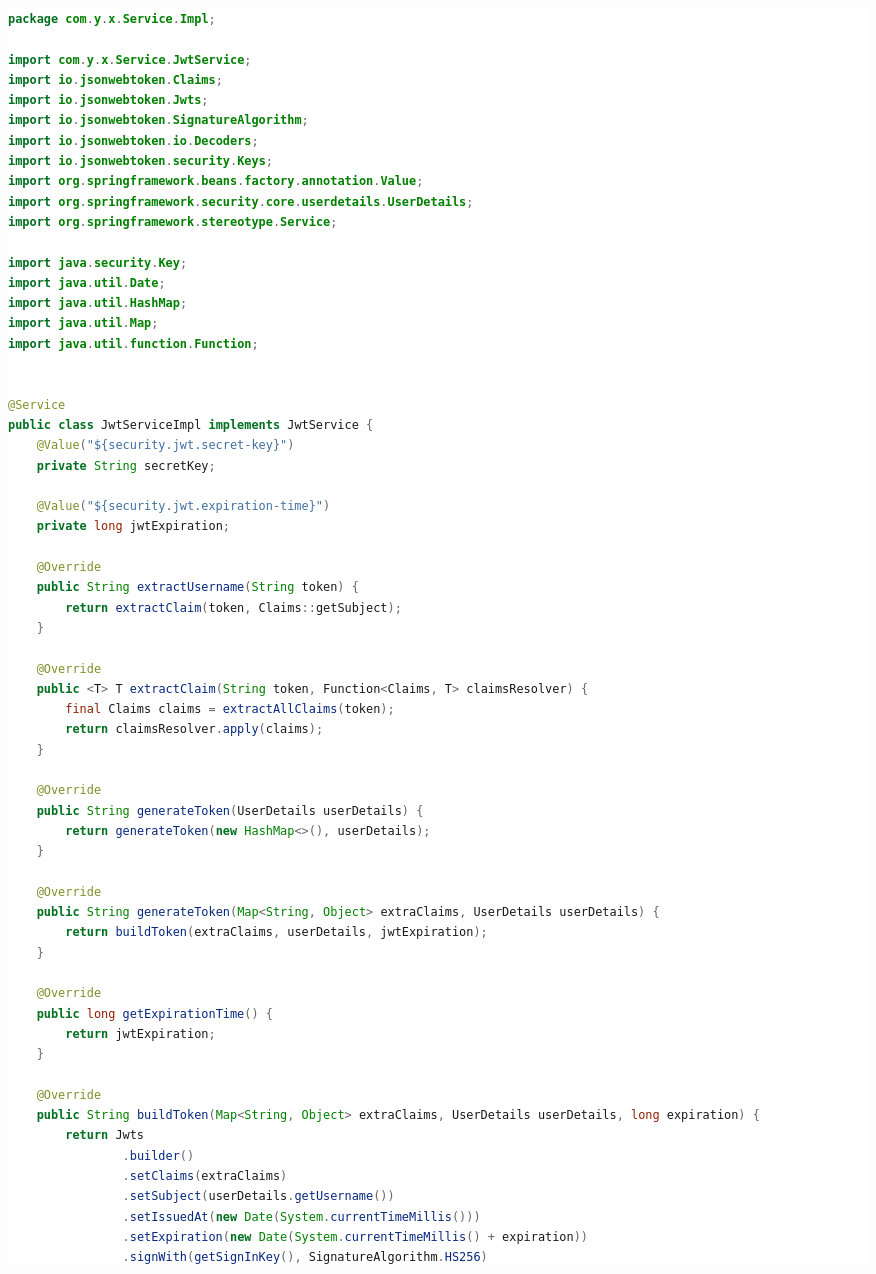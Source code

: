 ```java
package com.y.x.Service.Impl;

import com.y.x.Service.JwtService;
import io.jsonwebtoken.Claims;
import io.jsonwebtoken.Jwts;
import io.jsonwebtoken.SignatureAlgorithm;
import io.jsonwebtoken.io.Decoders;
import io.jsonwebtoken.security.Keys;
import org.springframework.beans.factory.annotation.Value;
import org.springframework.security.core.userdetails.UserDetails;
import org.springframework.stereotype.Service;

import java.security.Key;
import java.util.Date;
import java.util.HashMap;
import java.util.Map;
import java.util.function.Function;


@Service
public class JwtServiceImpl implements JwtService {
    @Value("${security.jwt.secret-key}")
    private String secretKey;

    @Value("${security.jwt.expiration-time}")
    private long jwtExpiration;

    @Override
    public String extractUsername(String token) {
        return extractClaim(token, Claims::getSubject);
    }

    @Override
    public <T> T extractClaim(String token, Function<Claims, T> claimsResolver) {
        final Claims claims = extractAllClaims(token);
        return claimsResolver.apply(claims);
    }

    @Override
    public String generateToken(UserDetails userDetails) {
        return generateToken(new HashMap<>(), userDetails);
    }

    @Override
    public String generateToken(Map<String, Object> extraClaims, UserDetails userDetails) {
        return buildToken(extraClaims, userDetails, jwtExpiration);
    }

    @Override
    public long getExpirationTime() {
        return jwtExpiration;
    }

    @Override
    public String buildToken(Map<String, Object> extraClaims, UserDetails userDetails, long expiration) {
        return Jwts
                .builder()
                .setClaims(extraClaims)
                .setSubject(userDetails.getUsername())
                .setIssuedAt(new Date(System.currentTimeMillis()))
                .setExpiration(new Date(System.currentTimeMillis() + expiration))
                .signWith(getSignInKey(), SignatureAlgorithm.HS256)
```